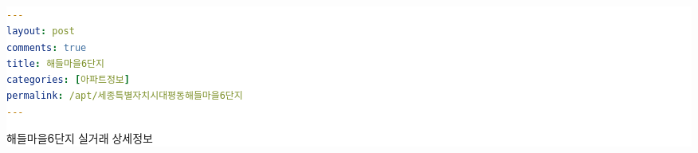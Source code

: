```yaml
---
layout: post
comments: true
title: 해들마을6단지
categories: [아파트정보]
permalink: /apt/세종특별자치시대평동해들마을6단지
---
```


해들마을6단지 실거래 상세정보

<script type="text/javascript">
  google.charts.load('current', {'packages':['line', 'corechart']});
  google.charts.setOnLoadCallback(drawChart);

  function drawChart() {
    var data = new google.visualization.DataTable();
    data.addColumn('date', '거래일');
    data.addColumn('number', "매매");
    data.addColumn('number', "전세");
    data.addColumn('number', "전매");
